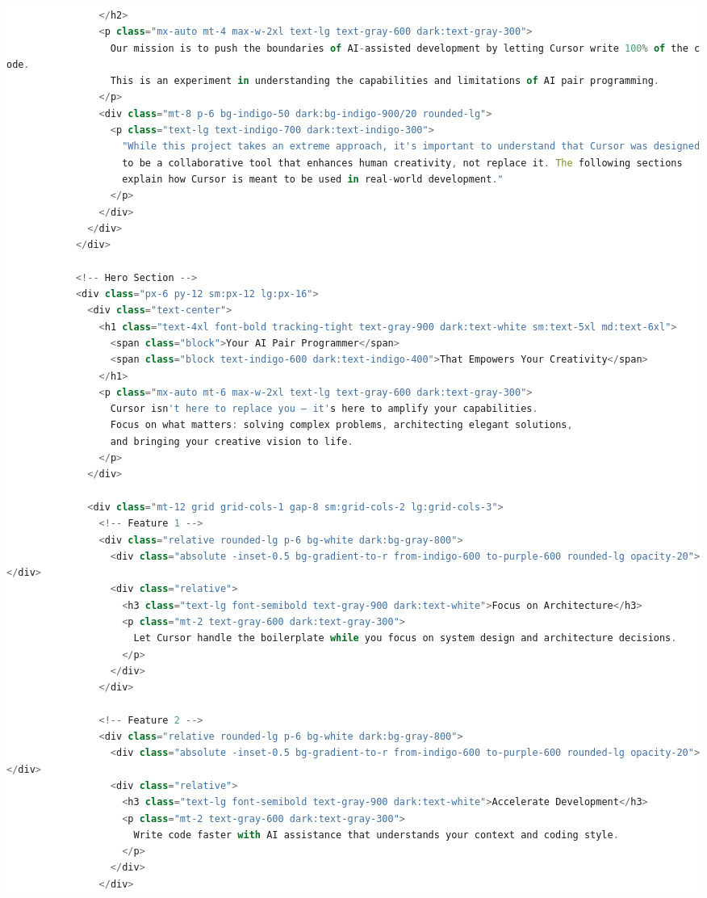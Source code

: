 ```typescript
                </h2>
                <p class="mx-auto mt-4 max-w-2xl text-lg text-gray-600 dark:text-gray-300">
                  Our mission is to push the boundaries of AI-assisted development by letting Cursor write 100% of the code. 
                  This is an experiment in understanding the capabilities and limitations of AI pair programming.
                </p>
                <div class="mt-8 p-6 bg-indigo-50 dark:bg-indigo-900/20 rounded-lg">
                  <p class="text-lg text-indigo-700 dark:text-indigo-300">
                    "While this project takes an extreme approach, it's important to understand that Cursor was designed 
                    to be a collaborative tool that enhances human creativity, not replace it. The following sections 
                    explain how Cursor is meant to be used in real-world development."
                  </p>
                </div>
              </div>
            </div>

            <!-- Hero Section -->
            <div class="px-6 py-12 sm:px-12 lg:px-16">
              <div class="text-center">
                <h1 class="text-4xl font-bold tracking-tight text-gray-900 dark:text-white sm:text-5xl md:text-6xl">
                  <span class="block">Your AI Pair Programmer</span>
                  <span class="block text-indigo-600 dark:text-indigo-400">That Empowers Your Creativity</span>
                </h1>
                <p class="mx-auto mt-6 max-w-2xl text-lg text-gray-600 dark:text-gray-300">
                  Cursor isn't here to replace you – it's here to amplify your capabilities. 
                  Focus on what matters: solving complex problems, architecting elegant solutions, 
                  and bringing your creative vision to life.
                </p>
              </div>

              <div class="mt-12 grid grid-cols-1 gap-8 sm:grid-cols-2 lg:grid-cols-3">
                <!-- Feature 1 -->
                <div class="relative rounded-lg p-6 bg-white dark:bg-gray-800">
                  <div class="absolute -inset-0.5 bg-gradient-to-r from-indigo-600 to-purple-600 rounded-lg opacity-20"></div>
                  <div class="relative">
                    <h3 class="text-lg font-semibold text-gray-900 dark:text-white">Focus on Architecture</h3>
                    <p class="mt-2 text-gray-600 dark:text-gray-300">
                      Let Cursor handle the boilerplate while you focus on system design and architecture decisions.
                    </p>
                  </div>
                </div>

                <!-- Feature 2 -->
                <div class="relative rounded-lg p-6 bg-white dark:bg-gray-800">
                  <div class="absolute -inset-0.5 bg-gradient-to-r from-indigo-600 to-purple-600 rounded-lg opacity-20"></div>
                  <div class="relative">
                    <h3 class="text-lg font-semibold text-gray-900 dark:text-white">Accelerate Development</h3>
                    <p class="mt-2 text-gray-600 dark:text-gray-300">
                      Write code faster with AI assistance that understands your context and coding style.
                    </p>
                  </div>
                </div>
```